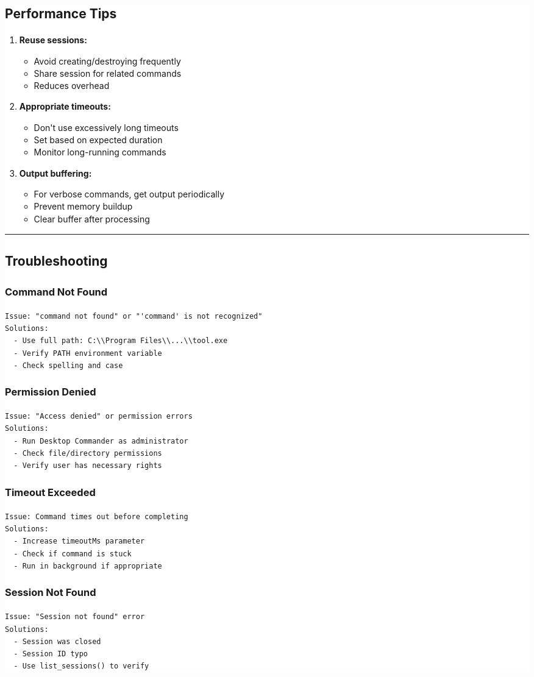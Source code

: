 
## Performance Tips

1. **Reuse sessions:**
    - Avoid creating/destroying frequently
    - Share session for related commands
    - Reduces overhead

2. **Appropriate timeouts:**
    - Don't use excessively long timeouts
    - Set based on expected duration
    - Monitor long-running commands

3. **Output buffering:**
    - For verbose commands, get output periodically
    - Prevent memory buildup
    - Clear buffer after processing

---

## Troubleshooting

### Command Not Found
```
Issue: "command not found" or "'command' is not recognized"
Solutions:
  - Use full path: C:\\Program Files\\...\\tool.exe
  - Verify PATH environment variable
  - Check spelling and case
```

### Permission Denied
```
Issue: "Access denied" or permission errors
Solutions:
  - Run Desktop Commander as administrator
  - Check file/directory permissions
  - Verify user has necessary rights
```

### Timeout Exceeded
```
Issue: Command times out before completing
Solutions:
  - Increase timeoutMs parameter
  - Check if command is stuck
  - Run in background if appropriate
```

### Session Not Found
```
Issue: "Session not found" error
Solutions:
  - Session was closed
  - Session ID typo
  - Use list_sessions() to verify
```
